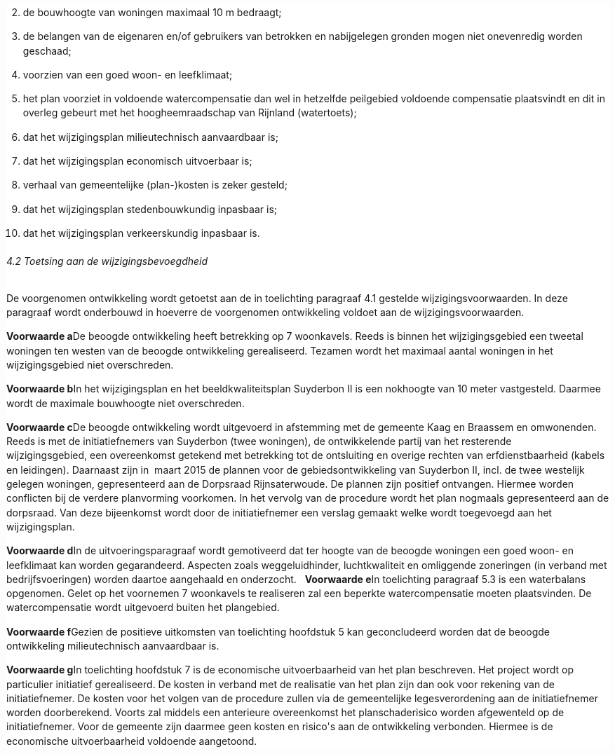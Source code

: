2. de bouwhoogte van woningen maximaal 10 m bedraagt;

3. de belangen van de eigenaren en/of gebruikers van betrokken en nabijgelegen gronden mogen niet onevenredig worden geschaad;

4. voorzien van een goed woon\- en leefklimaat;

5. het plan voorziet in voldoende watercompensatie dan wel in hetzelfde peilgebied voldoende compensatie plaatsvindt en dit in overleg gebeurt met het hoogheemraadschap van Rijnland (watertoets);

6. dat het wijzigingsplan milieutechnisch aanvaardbaar is;

7. dat het wijzigingsplan economisch uitvoerbaar is;

8. verhaal van gemeentelijke (plan\-)kosten is zeker gesteld;

9. dat het wijzigingsplan stedenbouwkundig inpasbaar is;

10. dat het wijzigingsplan verkeerskundig inpasbaar is.

###### 4\.2 Toetsing aan de wijzigingsbevoegdheid

De voorgenomen ontwikkeling wordt getoetst aan de in toelichting paragraaf 4\.1 gestelde wijzigingsvoorwaarden. In deze paragraaf wordt onderbouwd in hoeverre de voorgenomen ontwikkeling voldoet aan de wijzigingsvoorwaarden.

**Voorwaarde a**De beoogde ontwikkeling heeft betrekking op 7 woonkavels. Reeds is binnen het wijzigingsgebied een tweetal woningen ten westen van de beoogde ontwikkeling gerealiseerd. Tezamen wordt het maximaal aantal woningen in het wijzigingsgebied niet overschreden.

**Voorwaarde b**In het wijzigingsplan en het beeldkwaliteitsplan Suyderbon II is een nokhoogte van 10 meter vastgesteld. Daarmee wordt de maximale bouwhoogte niet overschreden.

**Voorwaarde c**De beoogde ontwikkeling wordt uitgevoerd in afstemming met de gemeente Kaag en Braassem en omwonenden. Reeds is met de initiatiefnemers van Suyderbon (twee woningen), de ontwikkelende partij van het resterende wijzigingsgebied, een overeenkomst getekend met betrekking tot de ontsluiting en overige rechten van erfdienstbaarheid (kabels en leidingen). Daarnaast zijn in  maart 2015 de plannen voor de gebiedsontwikkeling van Suyderbon II, incl. de twee westelijk gelegen woningen, gepresenteerd aan de Dorpsraad Rijnsaterwoude. De plannen zijn positief ontvangen. Hiermee worden conflicten bij de verdere planvorming voorkomen. In het vervolg van de procedure wordt het plan nogmaals gepresenteerd aan de dorpsraad. Van deze bijeenkomst wordt door de initiatiefnemer een verslag gemaakt welke wordt toegevoegd aan het wijzigingsplan.

**Voorwaarde d**In de uitvoeringsparagraaf wordt gemotiveerd dat ter hoogte van de beoogde woningen een goed woon\- en leefklimaat kan worden gegarandeerd. Aspecten zoals weggeluidhinder, luchtkwaliteit en omliggende zoneringen (in verband met bedrijfsvoeringen) worden daartoe aangehaald en onderzocht.   **Voorwaarde e**In toelichting paragraaf 5\.3 is een waterbalans opgenomen. Gelet op het voornemen 7 woonkavels te realiseren zal een beperkte watercompensatie moeten plaatsvinden. De watercompensatie wordt uitgevoerd buiten het plangebied.

**Voorwaarde f**Gezien de positieve uitkomsten van toelichting hoofdstuk 5 kan geconcludeerd worden dat de beoogde ontwikkeling milieutechnisch aanvaardbaar is.

**Voorwaarde g**In toelichting hoofdstuk 7 is de economische uitvoerbaarheid van het plan beschreven. Het project wordt op particulier initiatief gerealiseerd. De kosten in verband met de realisatie van het plan zijn dan ook voor rekening van de initiatiefnemer. De kosten voor het volgen van de procedure zullen via de gemeentelijke legesverordening aan de initiatiefnemer worden doorberekend. Voorts zal middels een anterieure overeenkomst het planschaderisico worden afgewenteld op de initiatiefnemer. Voor de gemeente zijn daarmee geen kosten en risico's aan de ontwikkeling verbonden. Hiermee is de economische uitvoerbaarheid voldoende aangetoond.
